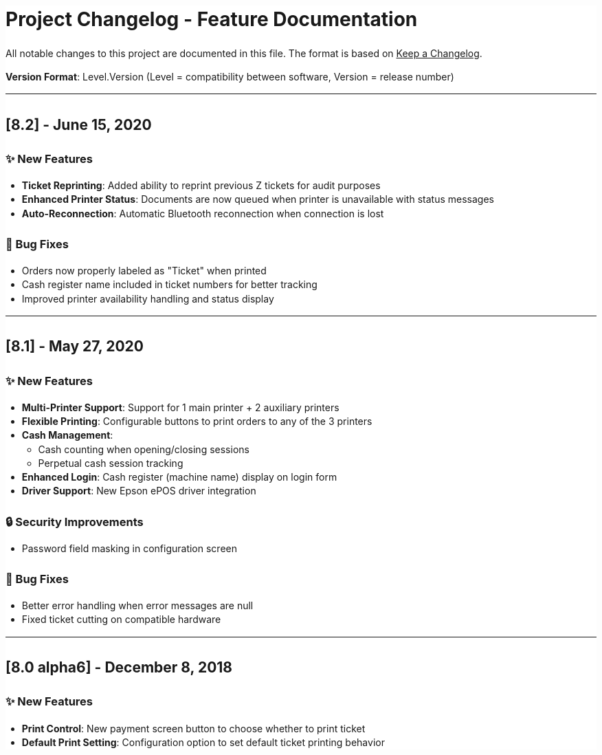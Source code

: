 # Project Changelog - Feature Documentation

All notable changes to this project are documented in this file. The format is based on [Keep a Changelog](https://keepachangelog.com/en/1.0.0/).

**Version Format**: Level.Version (Level = compatibility between software, Version = release number)

---

## [8.2] - June 15, 2020

### ✨ New Features
- **Ticket Reprinting**: Added ability to reprint previous Z tickets for audit purposes
- **Enhanced Printer Status**: Documents are now queued when printer is unavailable with status messages
- **Auto-Reconnection**: Automatic Bluetooth reconnection when connection is lost

### 🐛 Bug Fixes
- Orders now properly labeled as "Ticket" when printed
- Cash register name included in ticket numbers for better tracking
- Improved printer availability handling and status display

---

## [8.1] - May 27, 2020

### ✨ New Features
- **Multi-Printer Support**: Support for 1 main printer + 2 auxiliary printers
- **Flexible Printing**: Configurable buttons to print orders to any of the 3 printers
- **Cash Management**:
    - Cash counting when opening/closing sessions
    - Perpetual cash session tracking
- **Enhanced Login**: Cash register (machine name) display on login form
- **Driver Support**: New Epson ePOS driver integration

### 🔒 Security Improvements
- Password field masking in configuration screen

### 🐛 Bug Fixes
- Better error handling when error messages are null
- Fixed ticket cutting on compatible hardware

---

## [8.0 alpha6] - December 8, 2018

### ✨ New Features
- **Print Control**: New payment screen button to choose whether to print ticket
- **Default Print Setting**: Configuration option to set default ticket printing behavior
